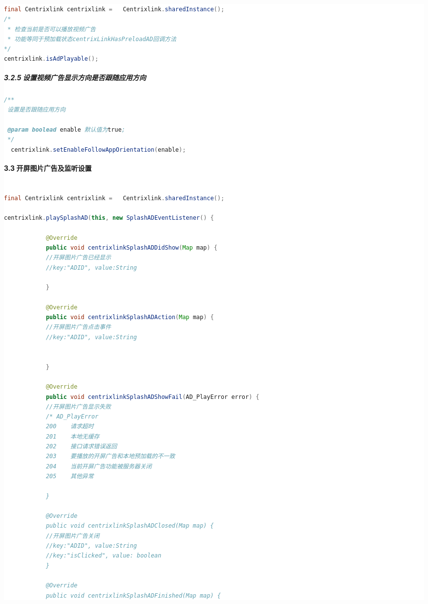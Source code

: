 ```Java
final Centrixlink centrixlink =   Centrixlink.sharedInstance();
/*
 * 检查当前是否可以播放视频广告
 * 功能等同于预加载状态centrixLinkHasPreloadAD回调方法
*/
centrixlink.isAdPlayable();
```


##### 3.2.5 设置视频广告显示方向是否跟随应用方向

```Java
/**
 设置是否跟随应用方向

 @param boolead enable 默认值为true;
 */
  centrixlink.setEnableFollowAppOrientation(enable);

```
#### 3.3 开屏图片广告及监听设置

``` Java

final Centrixlink centrixlink =   Centrixlink.sharedInstance();

centrixlink.playSplashAD(this, new SplashADEventListener() {

            @Override
            public void centrixlinkSplashADDidShow(Map map) {
            //开屏图片广告已经显示
            //key:"ADID", value:String

            }

            @Override
            public void centrixlinkSplashADAction(Map map) {
            //开屏图片广告点击事件
            //key:"ADID", value:String


            }

            @Override
            public void centrixlinkSplashADShowFail(AD_PlayError error) {
            //开屏图片广告显示失败
            /* AD_PlayError
            200    请求超时
            201    本地无缓存
            202    接口请求错误返回
            203    要播放的开屏广告和本地预加载的不一致
            204    当前开屏广告功能被服务器关闭
            205    其他异常

            }

            @Override
            public void centrixlinkSplashADClosed(Map map) {
            //开屏图片广告关闭
            //key:"ADID", value:String
            //key:"isClicked", value: boolean
            }

            @Override
            public void centrixlinkSplashADFinished(Map map) {
```
